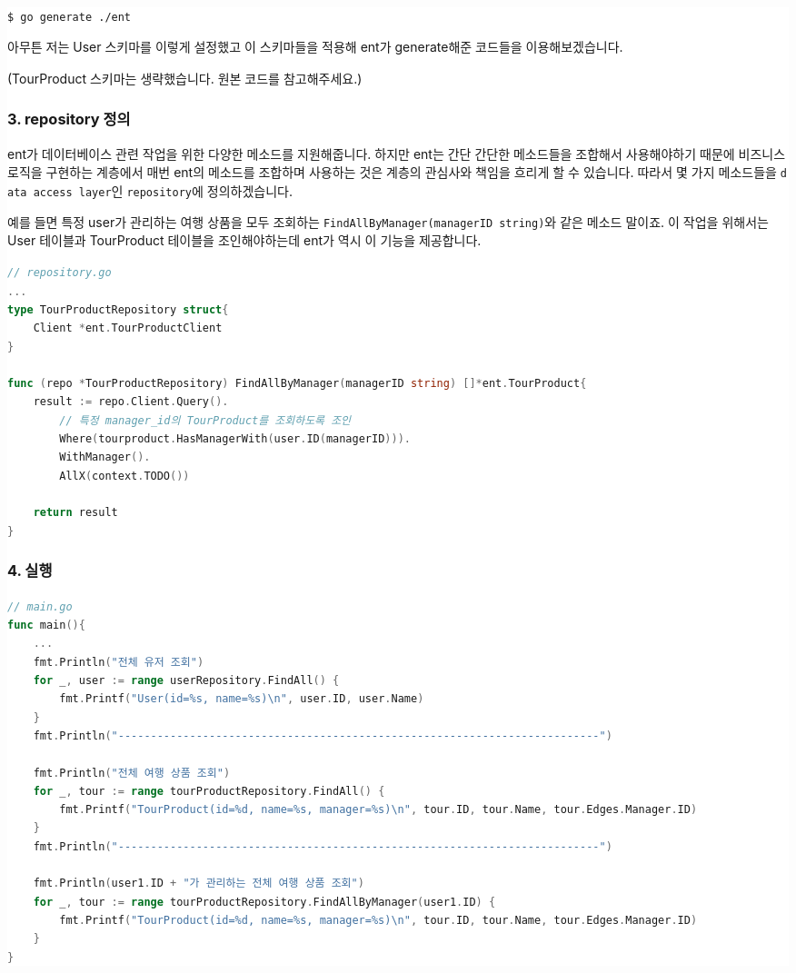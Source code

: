 ```shell
$ go generate ./ent
```

아무튼 저는 User 스키마를 이렇게 설정했고 이 스키마들을 적용해 ent가 generate해준 코드들을 이용해보겠습니다.

(TourProduct 스키마는 생략했습니다. 원본 코드를 참고해주세요.)

### 3. repository 정의

ent가 데이터베이스 관련 작업을 위한 다양한 메소드를 지원해줍니다. 하지만 ent는 간단 간단한 메소드들을 조합해서 사용해야하기 때문에 비즈니스 로직을 구현하는 계층에서 매번 ent의 메소드를 조합하며 사용하는 것은 계층의 관심사와 책임을 흐리게 할 수 있습니다. 따라서 몇 가지 메소드들을 `data access layer`인 `repository`에 정의하겠습니다.

예를 들면 특정 user가 관리하는 여행 상품을 모두 조회하는 `FindAllByManager(managerID string)`와 같은 메소드 말이죠. 이 작업을 위해서는 User 테이블과 TourProduct 테이블을 조인해야하는데 ent가 역시 이 기능을 제공합니다.

```go
// repository.go
...
type TourProductRepository struct{
    Client *ent.TourProductClient
}

func (repo *TourProductRepository) FindAllByManager(managerID string) []*ent.TourProduct{
    result := repo.Client.Query().
    	// 특정 manager_id의 TourProduct를 조회하도록 조인
        Where(tourproduct.HasManagerWith(user.ID(managerID))).
        WithManager().
        AllX(context.TODO())

    return result
}
```

### 4. 실행

```go
// main.go
func main(){
	...
    fmt.Println("전체 유저 조회")
    for _, user := range userRepository.FindAll() {
        fmt.Printf("User(id=%s, name=%s)\n", user.ID, user.Name)
    }
    fmt.Println("--------------------------------------------------------------------------")

    fmt.Println("전체 여행 상품 조회")
    for _, tour := range tourProductRepository.FindAll() {
        fmt.Printf("TourProduct(id=%d, name=%s, manager=%s)\n", tour.ID, tour.Name, tour.Edges.Manager.ID)
    }
    fmt.Println("--------------------------------------------------------------------------")

    fmt.Println(user1.ID + "가 관리하는 전체 여행 상품 조회")
    for _, tour := range tourProductRepository.FindAllByManager(user1.ID) {
        fmt.Printf("TourProduct(id=%d, name=%s, manager=%s)\n", tour.ID, tour.Name, tour.Edges.Manager.ID)
    }    
}
```
